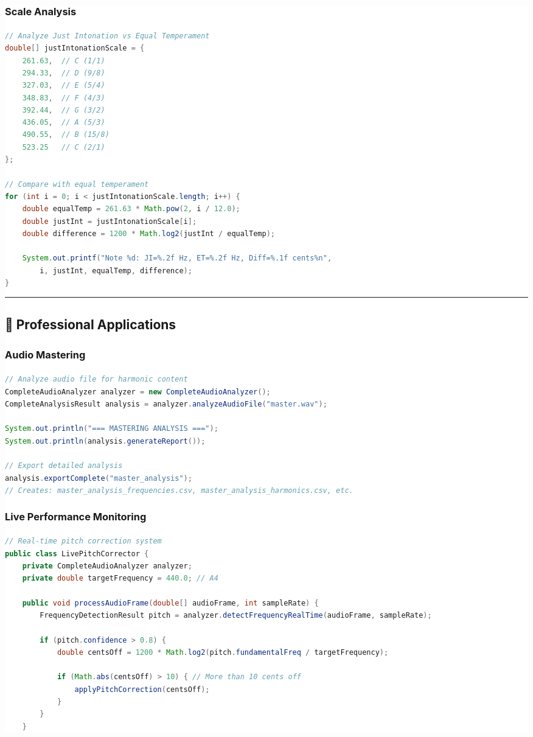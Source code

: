 ### Scale Analysis

```java
// Analyze Just Intonation vs Equal Temperament
double[] justIntonationScale = {
    261.63,  // C (1/1)
    294.33,  // D (9/8) 
    327.03,  // E (5/4)
    348.83,  // F (4/3)
    392.44,  // G (3/2)
    436.05,  // A (5/3)
    490.55,  // B (15/8)
    523.25   // C (2/1)
};

// Compare with equal temperament
for (int i = 0; i < justIntonationScale.length; i++) {
    double equalTemp = 261.63 * Math.pow(2, i / 12.0);
    double justInt = justIntonationScale[i];
    double difference = 1200 * Math.log2(justInt / equalTemp);
    
    System.out.printf("Note %d: JI=%.2f Hz, ET=%.2f Hz, Diff=%.1f cents%n",
        i, justInt, equalTemp, difference);
}
```

---

## 🏢 Professional Applications

### Audio Mastering

```java
// Analyze audio file for harmonic content
CompleteAudioAnalyzer analyzer = new CompleteAudioAnalyzer();
CompleteAnalysisResult analysis = analyzer.analyzeAudioFile("master.wav");

System.out.println("=== MASTERING ANALYSIS ===");
System.out.println(analysis.generateReport());

// Export detailed analysis
analysis.exportComplete("master_analysis");
// Creates: master_analysis_frequencies.csv, master_analysis_harmonics.csv, etc.
```

### Live Performance Monitoring

```java
// Real-time pitch correction system
public class LivePitchCorrector {
    private CompleteAudioAnalyzer analyzer;
    private double targetFrequency = 440.0; // A4
    
    public void processAudioFrame(double[] audioFrame, int sampleRate) {
        FrequencyDetectionResult pitch = analyzer.detectFrequencyRealTime(audioFrame, sampleRate);
        
        if (pitch.confidence > 0.8) {
            double centsOff = 1200 * Math.log2(pitch.fundamentalFreq / targetFrequency);
            
            if (Math.abs(centsOff) > 10) { // More than 10 cents off
                applyPitchCorrection(centsOff);
            }
        }
    }
```